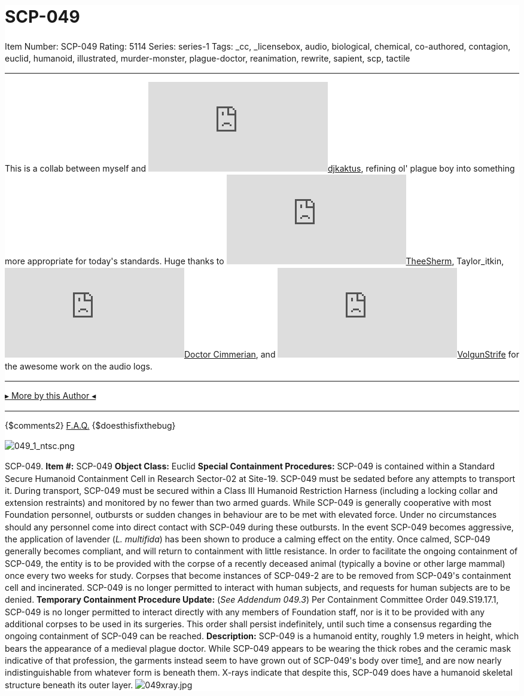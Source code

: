 # SCP-049
Item Number: SCP-049
Rating: 5114
Series: series-1
Tags: _cc, _licensebox, audio, biological, chemical, co-authored, contagion, euclid, humanoid, illustrated, murder-monster, plague-doctor, reanimation, rewrite, sapient, scp, tactile

---

This is a collab between myself and [![djkaktus](https://www.wikidot.com/avatar.php?userid=1888434&amp;size=small&amp;timestamp=1746138961)](http://www.wikidot.com/user:info/djkaktus)[djkaktus](http://www.wikidot.com/user:info/djkaktus), refining ol' plague boy into something more appropriate for today's standards.
Huge thanks to [![TheeSherm](https://www.wikidot.com/avatar.php?userid=1583637&amp;size=small&amp;timestamp=1746138961)](http://www.wikidot.com/user:info/theesherm)[TheeSherm](http://www.wikidot.com/user:info/theesherm), Taylor_itkin, [![Doctor Cimmerian](https://www.wikidot.com/avatar.php?userid=1414765&amp;size=small&amp;timestamp=1746138961)](http://www.wikidot.com/user:info/doctor-cimmerian)[Doctor Cimmerian](http://www.wikidot.com/user:info/doctor-cimmerian), and [![VolgunStrife](https://www.wikidot.com/avatar.php?userid=1342156&amp;size=small&amp;timestamp=1746138961)](http://www.wikidot.com/user:info/volgunstrife)[VolgunStrife](http://www.wikidot.com/user:info/volgunstrife) for the awesome work on the audio logs.
* * *
[▸ More by this Author ◂](https://scp-wiki.wikidot.com/gabriel-jade)
* * *
{$comments2}
[F.A.Q.](https://scp-wiki.wikidot.com/component:info-ayers)
{$doesthisfixthebug}
  
  

![049_1_ntsc.png](https://scp-wiki.wdfiles.com/local--files/scp-049/049_1_ntsc.png)  

SCP-049.
**Item #:** SCP-049
**Object Class:** Euclid
**Special Containment Procedures:** SCP-049 is contained within a Standard Secure Humanoid Containment Cell in Research Sector-02 at Site-19. SCP-049 must be sedated before any attempts to transport it. During transport, SCP-049 must be secured within a Class III Humanoid Restriction Harness (including a locking collar and extension restraints) and monitored by no fewer than two armed guards.
While SCP-049 is generally cooperative with most Foundation personnel, outbursts or sudden changes in behaviour are to be met with elevated force. Under no circumstances should any personnel come into direct contact with SCP-049 during these outbursts. In the event SCP-049 becomes aggressive, the application of lavender (_L. multifida_) has been shown to produce a calming effect on the entity. Once calmed, SCP-049 generally becomes compliant, and will return to containment with little resistance.
In order to facilitate the ongoing containment of SCP-049, the entity is to be provided with the corpse of a recently deceased animal (typically a bovine or other large mammal) once every two weeks for study. Corpses that become instances of SCP-049-2 are to be removed from SCP-049's containment cell and incinerated. SCP-049 is no longer permitted to interact with human subjects, and requests for human subjects are to be denied.
**Temporary Containment Procedure Update:** (_See Addendum 049.3_) Per Containment Committee Order 049.S19.17.1, SCP-049 is no longer permitted to interact directly with any members of Foundation staff, nor is it to be provided with any additional corpses to be used in its surgeries. This order shall persist indefinitely, until such time a consensus regarding the ongoing containment of SCP-049 can be reached.
**Description:** SCP-049 is a humanoid entity, roughly 1.9 meters in height, which bears the appearance of a medieval plague doctor. While SCP-049 appears to be wearing the thick robes and the ceramic mask indicative of that profession, the garments instead seem to have grown out of SCP-049's body over time[1](javascript:;), and are now nearly indistinguishable from whatever form is beneath them. X-rays indicate that despite this, SCP-049 does have a humanoid skeletal structure beneath its outer layer.
![049xray.jpg](https://scp-wiki.wdfiles.com/local--files/scp-049/049xray.jpg)  
